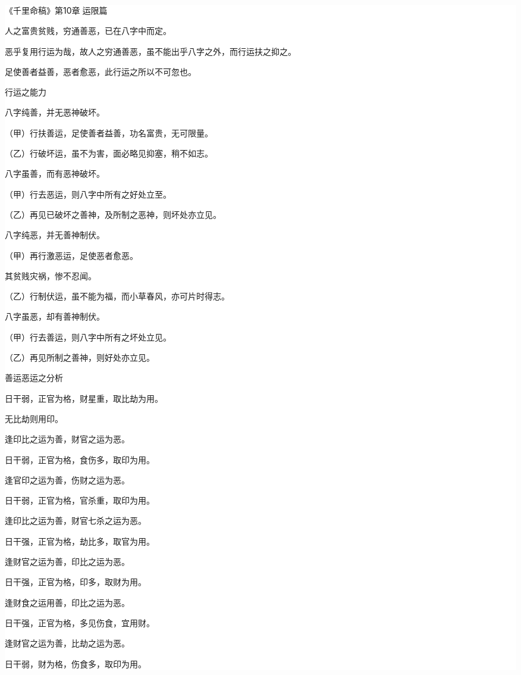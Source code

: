 《千里命稿》第10章 运限篇

人之富贵贫贱，穷通善恶，已在八字中而定。

恶乎复用行运为哉，故人之穷通善恶，虽不能出乎八字之外，而行运扶之抑之。

足使善者益善，恶者愈恶，此行运之所以不可忽也。

行运之能力

八字纯善，并无恶神破坏。

（甲）行扶善运，足使善者益善，功名富贵，无可限量。

（乙）行破坏运，虽不为害，面必略见抑塞，稍不如志。

八字虽善，而有恶神破坏。

（甲）行去恶运，则八字中所有之好处立至。

（乙）再见已破坏之善神，及所制之恶神，则坏处亦立见。

八字纯恶，并无善神制伏。

（甲）再行激恶运，足使恶者愈恶。

其贫贱灾祸，惨不忍闻。

（乙）行制伏运，虽不能为福，而小草春风，亦可片时得志。

八字虽恶，却有善神制伏。

（甲）行去善运，则八字中所有之坏处立见。

（乙）再见所制之善神，则好处亦立见。

善运恶运之分析

日干弱，正官为格，财星重，取比劫为用。

无比劫则用印。

逢印比之运为善，财官之运为恶。

日干弱，正官为格，食伤多，取印为用。

逢官印之运为善，伤财之运为恶。

日干弱，正官为格，官杀重，取印为用。

逢印比之运为善，财官七杀之运为恶。

日干强，正官为格，劫比多，取官为用。

逢财官之运为善，印比之运为恶。

日干强，正官为格，印多，取财为用。

逢财食之运用善，印比之运为恶。

日干强，正官为格，多见伤食，宜用财。

逢财官之运为善，比劫之运为恶。

日干弱，财为格，伤食多，取印为用。
